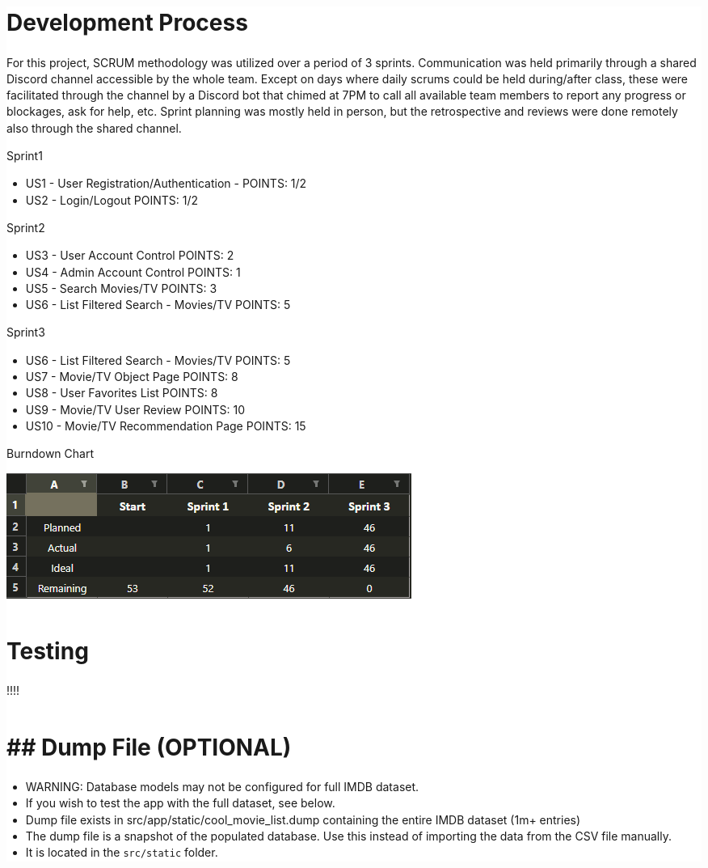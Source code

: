 # Development Process 

For this project, SCRUM methodology was utilized over a period of 3 sprints. Communication was held primarily through a shared Discord channel accessible by the whole team. Except on days where daily scrums could be held during/after class, these were facilitated through the channel by a Discord bot that chimed at 7PM to call all available team members to report any progress or blockages, ask for help, etc. Sprint planning was mostly held in person, but the retrospective and reviews were done remotely also through the shared channel. 

Sprint1
- US1 - User Registration/Authentication -    POINTS: 1/2
- US2 - Login/Logout                          POINTS: 1/2

Sprint2
- US3 - User Account Control                  POINTS: 2
- US4 - Admin Account Control                 POINTS: 1
- US5 - Search Movies/TV                      POINTS: 3
- US6 - List Filtered Search - Movies/TV      POINTS: 5 

Sprint3
- US6 - List Filtered Search - Movies/TV      POINTS: 5
- US7 - Movie/TV Object Page                  POINTS: 8
- US8 - User Favorites List                   POINTS: 8
- US9 - Movie/TV User Review                  POINTS: 10
- US10 - Movie/TV Recommendation Page         POINTS: 15

Burndown Chart

![pics/burndown_chart.png](pics/burndown_chart.png)

# Testing 
!!!!

# ## Dump File (OPTIONAL)

- WARNING: Database models may not be configured for full IMDB dataset.
- If you wish to test the app with the full dataset, see below.
- Dump file exists in src/app/static/cool_movie_list.dump containing the entire IMDB dataset (1m+ entries)
- The dump file is a snapshot of the populated database. Use this instead of importing the data from the CSV file manually.
- It is located in the `src/static` folder.
